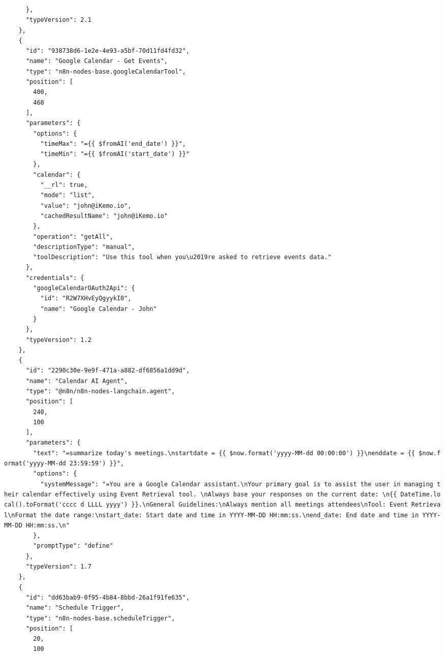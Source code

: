 ```
      },
      "typeVersion": 2.1
    },
    {
      "id": "938738d6-1e2e-4e93-a5bf-70d11fd4fd32",
      "name": "Google Calendar - Get Events",
      "type": "n8n-nodes-base.googleCalendarTool",
      "position": [
        400,
        460
      ],
      "parameters": {
        "options": {
          "timeMax": "={{ $fromAI('end_date') }}",
          "timeMin": "={{ $fromAI('start_date') }}"
        },
        "calendar": {
          "__rl": true,
          "mode": "list",
          "value": "john@iKemo.io",
          "cachedResultName": "john@iKemo.io"
        },
        "operation": "getAll",
        "descriptionType": "manual",
        "toolDescription": "Use this tool when you\u2019re asked to retrieve events data."
      },
      "credentials": {
        "googleCalendarOAuth2Api": {
          "id": "R2W7XHvEyQgyykI0",
          "name": "Google Calendar - John"
        }
      },
      "typeVersion": 1.2
    },
    {
      "id": "2290c30e-9e9f-471a-a882-df6856a1dd9d",
      "name": "Calendar AI Agent",
      "type": "@n8n/n8n-nodes-langchain.agent",
      "position": [
        240,
        100
      ],
      "parameters": {
        "text": "=summarize today's meetings.\nstartdate = {{ $now.format('yyyy-MM-dd 00:00:00') }}\nenddate = {{ $now.format('yyyy-MM-dd 23:59:59') }}",
        "options": {
          "systemMessage": "=You are a Google Calendar assistant.\nYour primary goal is to assist the user in managing their calendar effectively using Event Retrieval tool. \nAlways base your responses on the current date: \n{{ DateTime.local().toFormat('cccc d LLLL yyyy') }}.\nGeneral Guidelines:\nAlways mention all meetings attendees\nTool: Event Retrieval\nFormat the date range:\nstart_date: Start date and time in YYYY-MM-DD HH:mm:ss.\nend_date: End date and time in YYYY-MM-DD HH:mm:ss.\n"
        },
        "promptType": "define"
      },
      "typeVersion": 1.7
    },
    {
      "id": "dd63bab9-0f95-4b84-8bbd-26a1f91fe635",
      "name": "Schedule Trigger",
      "type": "n8n-nodes-base.scheduleTrigger",
      "position": [
        20,
        100
```